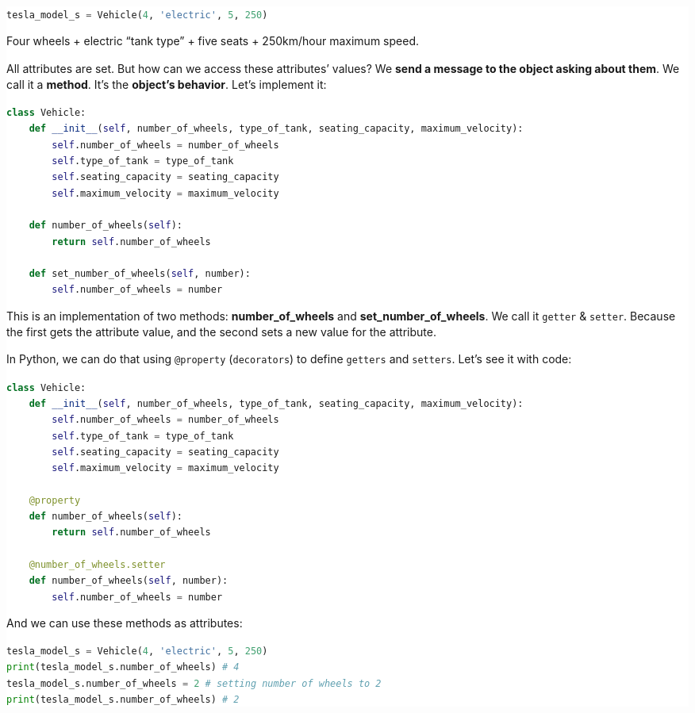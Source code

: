 ```python
tesla_model_s = Vehicle(4, 'electric', 5, 250)
```

Four wheels + electric “tank type” + five seats + 250km/hour maximum speed.

All attributes are set. But how can we access these attributes’ values? We **send a message to the object asking about them**. We call it a **method**. It’s the **object’s behavior**. Let’s implement it:

```python
class Vehicle:
    def __init__(self, number_of_wheels, type_of_tank, seating_capacity, maximum_velocity):
        self.number_of_wheels = number_of_wheels
        self.type_of_tank = type_of_tank
        self.seating_capacity = seating_capacity
        self.maximum_velocity = maximum_velocity

    def number_of_wheels(self):
        return self.number_of_wheels

    def set_number_of_wheels(self, number):
        self.number_of_wheels = number
```

This is an implementation of two methods: **number_of_wheels** and **set_number_of_wheels**. We call it `getter` & `setter`. Because the first gets the attribute value, and the second sets a new value for the attribute.

In Python, we can do that using `@property` (`decorators`) to define `getters` and `setters`. Let’s see it with code:

```python
class Vehicle:
    def __init__(self, number_of_wheels, type_of_tank, seating_capacity, maximum_velocity):
        self.number_of_wheels = number_of_wheels
        self.type_of_tank = type_of_tank
        self.seating_capacity = seating_capacity
        self.maximum_velocity = maximum_velocity

    @property
    def number_of_wheels(self):
        return self.number_of_wheels

    @number_of_wheels.setter
    def number_of_wheels(self, number):
        self.number_of_wheels = number
```

And we can use these methods as attributes:

```python
tesla_model_s = Vehicle(4, 'electric', 5, 250)
print(tesla_model_s.number_of_wheels) # 4
tesla_model_s.number_of_wheels = 2 # setting number of wheels to 2
print(tesla_model_s.number_of_wheels) # 2
```
